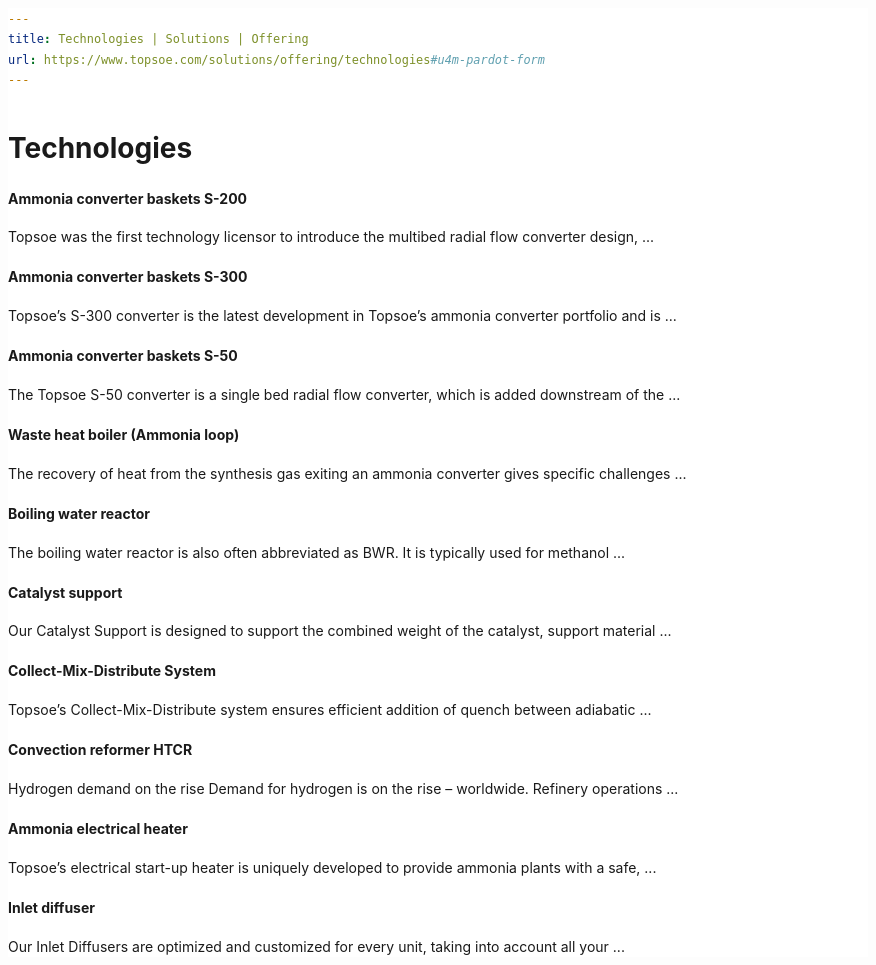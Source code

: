 ```yaml
---
title: Technologies | Solutions | Offering
url: https://www.topsoe.com/solutions/offering/technologies#u4m-pardot-form
---
```


# Technologies

#### Ammonia converter baskets S-200

Topsoe was the first technology licensor to introduce the multibed radial flow converter design, ...

#### Ammonia converter baskets S-300

Topsoe’s S-300 converter is the latest development in Topsoe’s ammonia converter portfolio and is ...

#### Ammonia converter baskets S-50

The Topsoe S-50 converter is a single bed radial flow converter, which is added downstream of the ...

#### Waste heat boiler (Ammonia loop)

The recovery of heat from the synthesis gas exiting an ammonia converter gives specific challenges ...

#### Boiling water reactor

The boiling water reactor is also often abbreviated as BWR. It is typically used for methanol ...

#### Catalyst support

Our Catalyst Support is designed to support the combined weight of the catalyst, support material ...

#### Collect-Mix-Distribute System

Topsoe’s Collect-Mix-Distribute system ensures efficient addition of quench between adiabatic ...

#### Convection reformer HTCR

Hydrogen demand on the rise Demand for hydrogen is on the rise – worldwide. Refinery operations ...

#### Ammonia electrical heater

Topsoe’s electrical start-up heater is uniquely developed to provide ammonia plants with a safe, ...

#### Inlet diffuser

Our Inlet Diffusers are optimized and customized for every unit, taking into account all your ...
